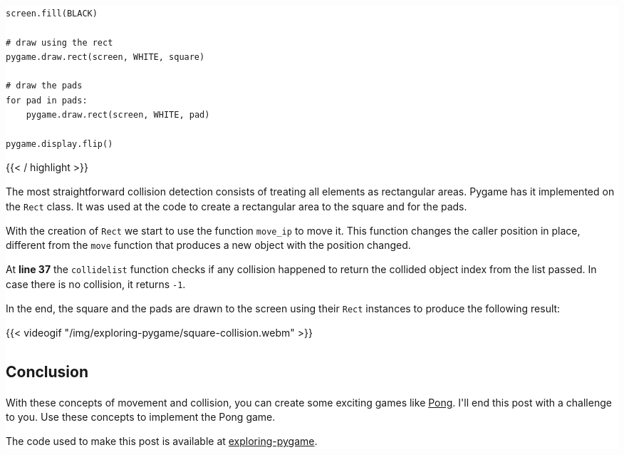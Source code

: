     screen.fill(BLACK)

    # draw using the rect
    pygame.draw.rect(screen, WHITE, square)

    # draw the pads
    for pad in pads:
        pygame.draw.rect(screen, WHITE, pad)

    pygame.display.flip()
{{< / highlight >}}

The most straightforward collision detection consists of treating all elements as rectangular areas. Pygame has it implemented on the `Rect` class. It was used at the code to create a rectangular area to the square and for the pads.

With the creation of `Rect` we start to use the function `move_ip` to move it. This function changes the caller position in place, different from the `move` function that produces a new object with the position changed.

At **line 37** the `collidelist` function checks if any collision happened to return the collided object index from the list passed. In case there is no collision, it returns `-1`.

In the end, the square and the pads are drawn to the screen using their `Rect` instances to produce the following result:

{{< videogif "/img/exploring-pygame/square-collision.webm" >}}

## Conclusion

With these concepts of movement and collision, you can create some exciting games like [Pong](https://en.wikipedia.org/wiki/Pong). I'll end this post with a challenge to you. Use these concepts to implement the Pong game.

The code used to make this post is available at [exploring-pygame](https://github.com/humrochagf/exploring-pygame/tree/master/05-movement-and-collision).
